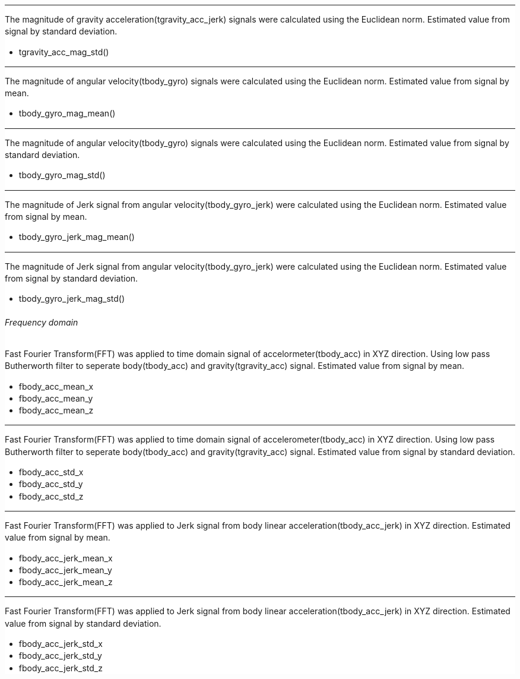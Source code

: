 -----------------------------------
The magnitude of gravity acceleration(tgravity_acc_jerk) signals were calculated using the Euclidean norm. Estimated value from signal by standard deviation.
- tgravity_acc_mag_std()

-----------------------------------
The magnitude of angular velocity(tbody_gyro) signals were calculated using the Euclidean norm. Estimated value from signal by mean.
- tbody_gyro_mag_mean()

-----------------------------------
The magnitude of angular velocity(tbody_gyro) signals were calculated using the Euclidean norm. Estimated value from signal by standard deviation.
- tbody_gyro_mag_std()

-----------------------------------
The magnitude of Jerk signal from angular velocity(tbody_gyro_jerk) were calculated using the Euclidean norm. Estimated value from signal by mean.
- tbody_gyro_jerk_mag_mean()

-----------------------------------
The magnitude of Jerk signal from angular velocity(tbody_gyro_jerk) were calculated using the Euclidean norm. Estimated value from signal by standard deviation.
- tbody_gyro_jerk_mag_std()


###### Frequency domain
Fast Fourier Transform(FFT) was applied to time domain signal of accelormeter(tbody_acc) in XYZ direction. Using low pass Butherworth filter to seperate body(tbody_acc) and gravity(tgravity_acc) signal. Estimated value from signal by mean.
- fbody_acc_mean_x
- fbody_acc_mean_y
- fbody_acc_mean_z

-----------------------------------
Fast Fourier Transform(FFT) was applied to time domain signal of accelerometer(tbody_acc) in XYZ direction. Using low pass Butherworth filter to seperate body(tbody_acc) and gravity(tgravity_acc) signal. Estimated value from signal by standard deviation.
- fbody_acc_std_x
- fbody_acc_std_y
- fbody_acc_std_z

-----------------------------------
Fast Fourier Transform(FFT) was applied to Jerk signal from body linear acceleration(tbody_acc_jerk) in XYZ direction. Estimated value from signal by mean.
- fbody_acc_jerk_mean_x
- fbody_acc_jerk_mean_y
- fbody_acc_jerk_mean_z

-----------------------------------
Fast Fourier Transform(FFT) was applied to Jerk signal from body linear acceleration(tbody_acc_jerk) in XYZ direction. Estimated value from signal by standard deviation.
- fbody_acc_jerk_std_x
- fbody_acc_jerk_std_y
- fbody_acc_jerk_std_z
